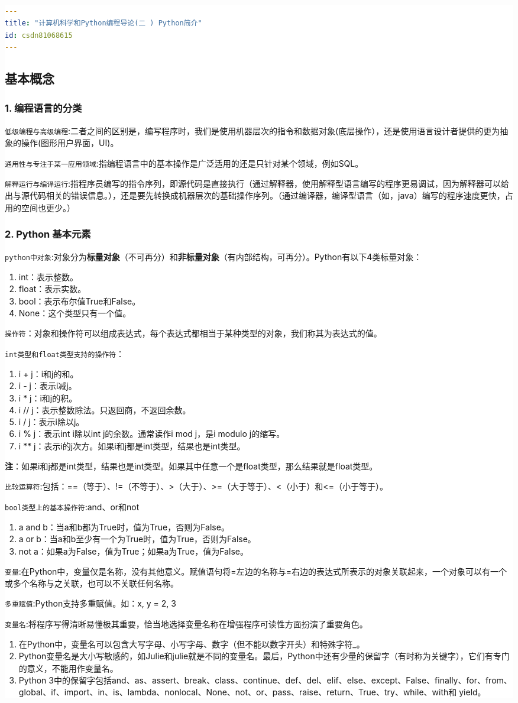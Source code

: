 ```yaml
---
title: "计算机科学和Python编程导论(二 ) Python简介"
id: csdn81068615
---
```


## 基本概念

### 1\. 编程语言的分类

`低级编程与高级编程`:二者之间的区别是，编写程序时，我们是使用机器层次的指令和数据对象(底层操作），还是使用语言设计者提供的更为抽象的操作(图形用户界面，UI)。

`通用性与专注于某一应用领域`:指编程语言中的基本操作是广泛适用的还是只针对某个领域，例如SQL。

`解释运行与编译运行`:指程序员编写的指令序列，即源代码是直接执行（通过解释器，使用解释型语言编写的程序更易调试，因为解释器可以给出与源代码相关的错误信息。），还是要先转换成机器层次的基础操作序列。（通过编译器，编译型语言（如，java）编写的程序速度更快，占用的空间也更少。）

### 2\. Python 基本元素

`python中对象`:对象分为**标量对象**（不可再分）和**非标量对象**（有内部结构，可再分）。Python有以下4类标量对象：

1.  int：表示整数。
2.  float：表示实数。
3.  bool：表示布尔值True和False。
4.  None：这个类型只有一个值。

`操作符`：对象和操作符可以组成表达式，每个表达式都相当于某种类型的对象，我们称其为表达式的值。

`int类型和float类型支持的操作符`：

1.  i + j：i和j的和。
2.  i - j：表示i减j。
3.  i * j：i和j的积。
4.  i // j：表示整数除法。只返回商，不返回余数。
5.  i / j：表示i除以j。
6.  i % j：表示int i除以int j的余数。通常读作i mod j，是i modulo j的缩写。
7.  i ** j：表示i的j次方。如果i和j都是int类型，结果也是int类型。

**注**：如果i和j都是int类型，结果也是int类型。如果其中任意一个是float类型，那么结果就是float类型。

`比较运算符`:包括：==（等于）、!=（不等于）、>（大于）、>=（大于等于）、<（小于）和<=（小于等于）。

`bool类型上的基本操作符`:and、or和not

1.  a and b：当a和b都为True时，值为True，否则为False。
2.  a or b：当a和b至少有一个为True时，值为True，否则为False。
3.  not a：如果a为False，值为True；如果a为True，值为False。

`变量`:在Python中，变量仅是名称，没有其他意义。赋值语句将=左边的名称与=右边的表达式所表示的对象关联起来，一个对象可以有一个或多个名称与之关联，也可以不关联任何名称。

`多重赋值`:Python支持多重赋值。如：x, y = 2, 3

`变量名`:将程序写得清晰易懂极其重要，恰当地选择变量名称在增强程序可读性方面扮演了重要角色。

1.  在Python中，变量名可以包含大写字母、小写字母、数字（但不能以数字开头）和特殊字符_。
2.  Python变量名是大小写敏感的，如Julie和julie就是不同的变量名。最后，Python中还有少量的保留字（有时称为关键字），它们有专门的意义，不能用作变量名。
3.  Python 3中的保留字包括and、as、assert、break、class、continue、def、del、elif、else、except、False、finally、for、from、global、if、import、in、is、lambda、nonlocal、None、not、or、pass、raise、return、True、try、while、with和 yield。
